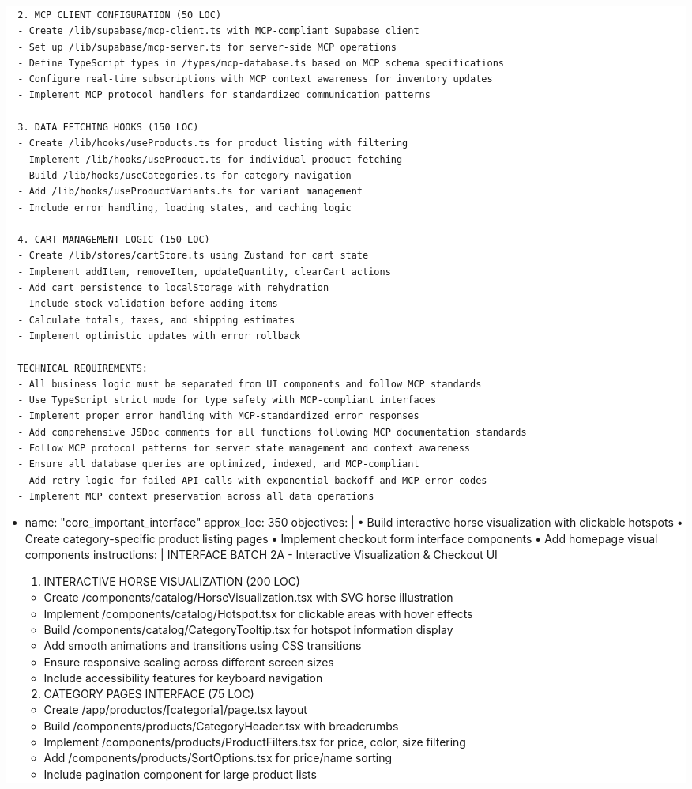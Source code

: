       2. MCP CLIENT CONFIGURATION (50 LOC)
      - Create /lib/supabase/mcp-client.ts with MCP-compliant Supabase client
      - Set up /lib/supabase/mcp-server.ts for server-side MCP operations
      - Define TypeScript types in /types/mcp-database.ts based on MCP schema specifications
      - Configure real-time subscriptions with MCP context awareness for inventory updates
      - Implement MCP protocol handlers for standardized communication patterns
      
      3. DATA FETCHING HOOKS (150 LOC)
      - Create /lib/hooks/useProducts.ts for product listing with filtering
      - Implement /lib/hooks/useProduct.ts for individual product fetching
      - Build /lib/hooks/useCategories.ts for category navigation
      - Add /lib/hooks/useProductVariants.ts for variant management
      - Include error handling, loading states, and caching logic
      
      4. CART MANAGEMENT LOGIC (150 LOC)
      - Create /lib/stores/cartStore.ts using Zustand for cart state
      - Implement addItem, removeItem, updateQuantity, clearCart actions
      - Add cart persistence to localStorage with rehydration
      - Include stock validation before adding items
      - Calculate totals, taxes, and shipping estimates
      - Implement optimistic updates with error rollback
      
      TECHNICAL REQUIREMENTS:
      - All business logic must be separated from UI components and follow MCP standards
      - Use TypeScript strict mode for type safety with MCP-compliant interfaces
      - Implement proper error handling with MCP-standardized error responses
      - Add comprehensive JSDoc comments for all functions following MCP documentation standards
      - Follow MCP protocol patterns for server state management and context awareness
      - Ensure all database queries are optimized, indexed, and MCP-compliant
      - Add retry logic for failed API calls with exponential backoff and MCP error codes
      - Implement MCP context preservation across all data operations

  - name: "core_important_interface"
    approx_loc: 350
    objectives: |
      • Build interactive horse visualization with clickable hotspots
      • Create category-specific product listing pages
      • Implement checkout form interface components
      • Add homepage visual components
    instructions: |
      INTERFACE BATCH 2A - Interactive Visualization & Checkout UI
      
      1. INTERACTIVE HORSE VISUALIZATION (200 LOC)
      - Create /components/catalog/HorseVisualization.tsx with SVG horse illustration
      - Implement /components/catalog/Hotspot.tsx for clickable areas with hover effects
      - Build /components/catalog/CategoryTooltip.tsx for hotspot information display
      - Add smooth animations and transitions using CSS transitions
      - Ensure responsive scaling across different screen sizes
      - Include accessibility features for keyboard navigation
      
      2. CATEGORY PAGES INTERFACE (75 LOC)
      - Create /app/productos/[categoria]/page.tsx layout
      - Build /components/products/CategoryHeader.tsx with breadcrumbs
      - Implement /components/products/ProductFilters.tsx for price, color, size filtering
      - Add /components/products/SortOptions.tsx for price/name sorting
      - Include pagination component for large product lists
      
